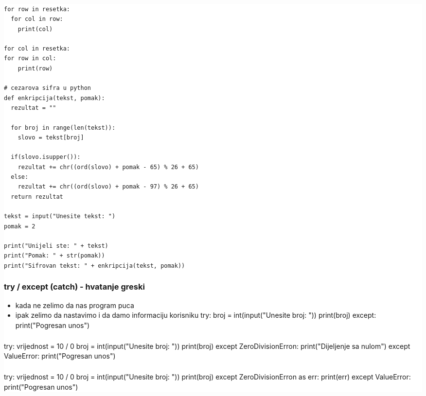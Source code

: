     for row in resetka:
      for col in row:
        print(col)

    for col in resetka:
    for row in col:
        print(row)
        
    # cezarova sifra u python
    def enkripcija(tekst, pomak):
      rezultat = ""

      for broj in range(len(tekst)):
        slovo = tekst[broj]
        
      if(slovo.isupper()):
        rezultat += chr((ord(slovo) + pomak - 65) % 26 + 65)
      else: 
        rezultat += chr((ord(slovo) + pomak - 97) % 26 + 65)
      return rezultat

    tekst = input("Unesite tekst: ")
    pomak = 2

    print("Unijeli ste: " + tekst)
    print("Pomak: " + str(pomak))
    print("Sifrovan tekst: " + enkripcija(tekst, pomak))

### try / except (catch) - hvatanje greski
  - kada ne zelimo da nas program puca
  - ipak zelimo da nastavimo i da damo informaciju korisniku
  try:
    broj = int(input("Unesite broj: "))
    print(broj)
  except:
    print("Pogresan unos")

  ### 
  

  try:
    vrijednost = 10 / 0
    broj = int(input("Unesite broj: "))
    print(broj)
  except ZeroDivisionErron:
    print("Dijeljenje sa nulom")
  except ValueError:
    print("Pogresan unos")

  ### 
  

  try:
    vrijednost = 10 / 0
    broj = int(input("Unesite broj: "))
    print(broj)
  except ZeroDivisionErron as err:
    print(err)
  except ValueError:
    print("Pogresan unos")
